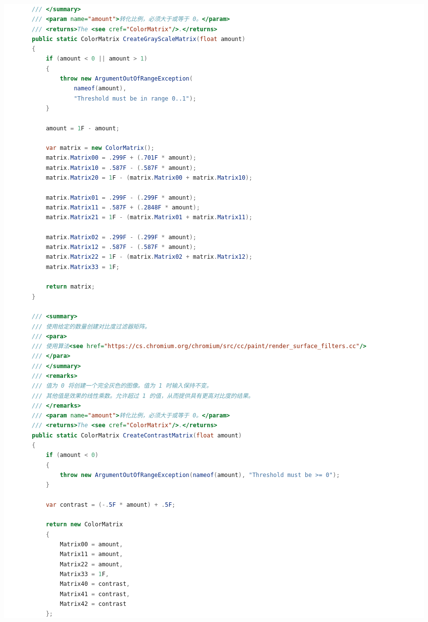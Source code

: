 ``` C#
        /// </summary>
        /// <param name="amount">转化比例，必须大于或等于 0。</param>
        /// <returns>The <see cref="ColorMatrix"/>.</returns>
        public static ColorMatrix CreateGrayScaleMatrix(float amount)
        {
            if (amount < 0 || amount > 1)
            {
                throw new ArgumentOutOfRangeException(
                    nameof(amount),
                    "Threshold must be in range 0..1");
            }

            amount = 1F - amount;

            var matrix = new ColorMatrix();
            matrix.Matrix00 = .299F + (.701F * amount);
            matrix.Matrix10 = .587F - (.587F * amount);
            matrix.Matrix20 = 1F - (matrix.Matrix00 + matrix.Matrix10);

            matrix.Matrix01 = .299F - (.299F * amount);
            matrix.Matrix11 = .587F + (.2848F * amount);
            matrix.Matrix21 = 1F - (matrix.Matrix01 + matrix.Matrix11);

            matrix.Matrix02 = .299F - (.299F * amount);
            matrix.Matrix12 = .587F - (.587F * amount);
            matrix.Matrix22 = 1F - (matrix.Matrix02 + matrix.Matrix12);
            matrix.Matrix33 = 1F;

            return matrix;
        }

        /// <summary>
        /// 使用给定的数量创建对比度过滤器矩阵。
        /// <para>
        /// 使用算法<see href="https://cs.chromium.org/chromium/src/cc/paint/render_surface_filters.cc"/>
        /// </para>
        /// </summary>
        /// <remarks>
        /// 值为 0 将创建一个完全灰色的图像。值为 1 时输入保持不变。
        /// 其他值是效果的线性乘数。允许超过 1 的值，从而提供具有更高对比度的结果。
        /// </remarks>
        /// <param name="amount">转化比例，必须大于或等于 0。</param>
        /// <returns>The <see cref="ColorMatrix"/>.</returns>
        public static ColorMatrix CreateContrastMatrix(float amount)
        {
            if (amount < 0)
            {
                throw new ArgumentOutOfRangeException(nameof(amount), "Threshold must be >= 0");
            }

            var contrast = (-.5F * amount) + .5F;

            return new ColorMatrix
            {
                Matrix00 = amount,
                Matrix11 = amount,
                Matrix22 = amount,
                Matrix33 = 1F,
                Matrix40 = contrast,
                Matrix41 = contrast,
                Matrix42 = contrast
            };
```